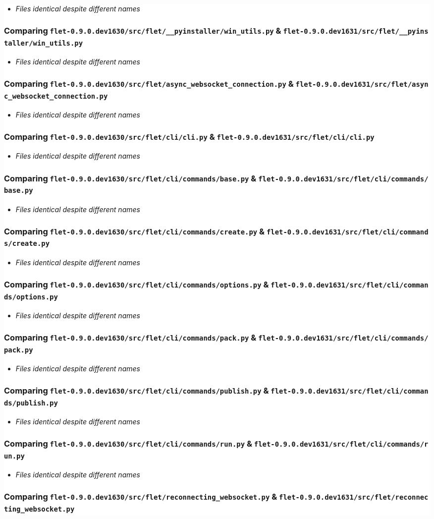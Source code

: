  * *Files identical despite different names*

### Comparing `flet-0.9.0.dev1630/src/flet/__pyinstaller/win_utils.py` & `flet-0.9.0.dev1631/src/flet/__pyinstaller/win_utils.py`

 * *Files identical despite different names*

### Comparing `flet-0.9.0.dev1630/src/flet/async_websocket_connection.py` & `flet-0.9.0.dev1631/src/flet/async_websocket_connection.py`

 * *Files identical despite different names*

### Comparing `flet-0.9.0.dev1630/src/flet/cli/cli.py` & `flet-0.9.0.dev1631/src/flet/cli/cli.py`

 * *Files identical despite different names*

### Comparing `flet-0.9.0.dev1630/src/flet/cli/commands/base.py` & `flet-0.9.0.dev1631/src/flet/cli/commands/base.py`

 * *Files identical despite different names*

### Comparing `flet-0.9.0.dev1630/src/flet/cli/commands/create.py` & `flet-0.9.0.dev1631/src/flet/cli/commands/create.py`

 * *Files identical despite different names*

### Comparing `flet-0.9.0.dev1630/src/flet/cli/commands/options.py` & `flet-0.9.0.dev1631/src/flet/cli/commands/options.py`

 * *Files identical despite different names*

### Comparing `flet-0.9.0.dev1630/src/flet/cli/commands/pack.py` & `flet-0.9.0.dev1631/src/flet/cli/commands/pack.py`

 * *Files identical despite different names*

### Comparing `flet-0.9.0.dev1630/src/flet/cli/commands/publish.py` & `flet-0.9.0.dev1631/src/flet/cli/commands/publish.py`

 * *Files identical despite different names*

### Comparing `flet-0.9.0.dev1630/src/flet/cli/commands/run.py` & `flet-0.9.0.dev1631/src/flet/cli/commands/run.py`

 * *Files identical despite different names*

### Comparing `flet-0.9.0.dev1630/src/flet/reconnecting_websocket.py` & `flet-0.9.0.dev1631/src/flet/reconnecting_websocket.py`
